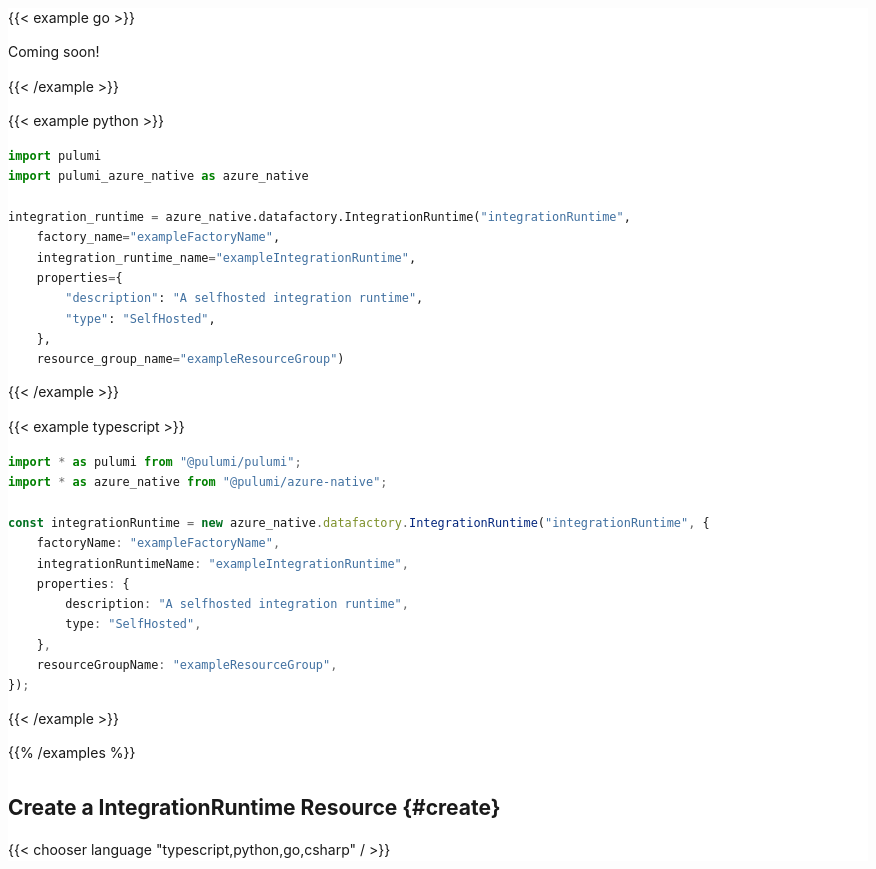 
{{< example go >}}

Coming soon!

{{< /example >}}


{{< example python >}}


```python
import pulumi
import pulumi_azure_native as azure_native

integration_runtime = azure_native.datafactory.IntegrationRuntime("integrationRuntime",
    factory_name="exampleFactoryName",
    integration_runtime_name="exampleIntegrationRuntime",
    properties={
        "description": "A selfhosted integration runtime",
        "type": "SelfHosted",
    },
    resource_group_name="exampleResourceGroup")

```


{{< /example >}}


{{< example typescript >}}


```typescript
import * as pulumi from "@pulumi/pulumi";
import * as azure_native from "@pulumi/azure-native";

const integrationRuntime = new azure_native.datafactory.IntegrationRuntime("integrationRuntime", {
    factoryName: "exampleFactoryName",
    integrationRuntimeName: "exampleIntegrationRuntime",
    properties: {
        description: "A selfhosted integration runtime",
        type: "SelfHosted",
    },
    resourceGroupName: "exampleResourceGroup",
});

```


{{< /example >}}





{{% /examples %}}




## Create a IntegrationRuntime Resource {#create}
{{< chooser language "typescript,python,go,csharp" / >}}
